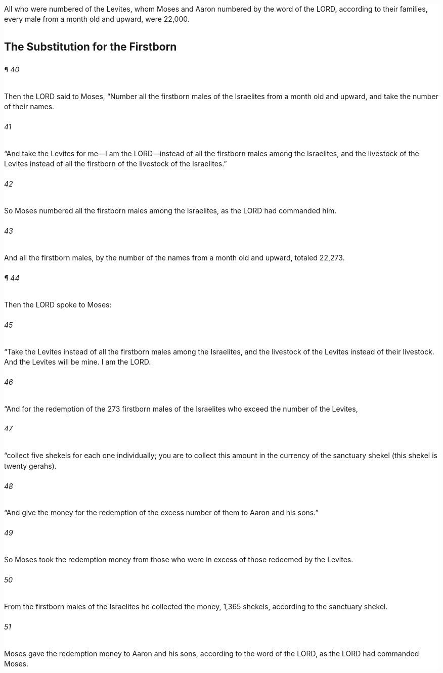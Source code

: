 All who were numbered of the Levites, whom Moses and Aaron numbered by the word of the LORD, according to their families, every male from a month old and upward, were 22,000.
## The Substitution for the Firstborn
###### ¶ 40
Then the LORD said to Moses, “Number all the firstborn males of the Israelites from a month old and upward, and take the number of their names.
###### 41
“And take the Levites for me—I am the LORD—instead of all the firstborn males among the Israelites, and the livestock of the Levites instead of all the firstborn of the livestock of the Israelites.”
###### 42
So Moses numbered all the firstborn males among the Israelites, as the LORD had commanded him.
###### 43
And all the firstborn males, by the number of the names from a month old and upward, totaled 22,273.
###### ¶ 44
Then the LORD spoke to Moses:
###### 45
“Take the Levites instead of all the firstborn males among the Israelites, and the livestock of the Levites instead of their livestock. And the Levites will be mine. I am the LORD.
###### 46
“And for the redemption of the 273 firstborn males of the Israelites who exceed the number of the Levites,
###### 47
“collect five shekels for each one individually; you are to collect this amount in the currency of the sanctuary shekel (this shekel is twenty gerahs).
###### 48
“And give the money for the redemption of the excess number of them to Aaron and his sons.”
###### 49
So Moses took the redemption money from those who were in excess of those redeemed by the Levites.
###### 50
From the firstborn males of the Israelites he collected the money, 1,365 shekels, according to the sanctuary shekel.
###### 51
Moses gave the redemption money to Aaron and his sons, according to the word of the LORD, as the LORD had commanded Moses.
